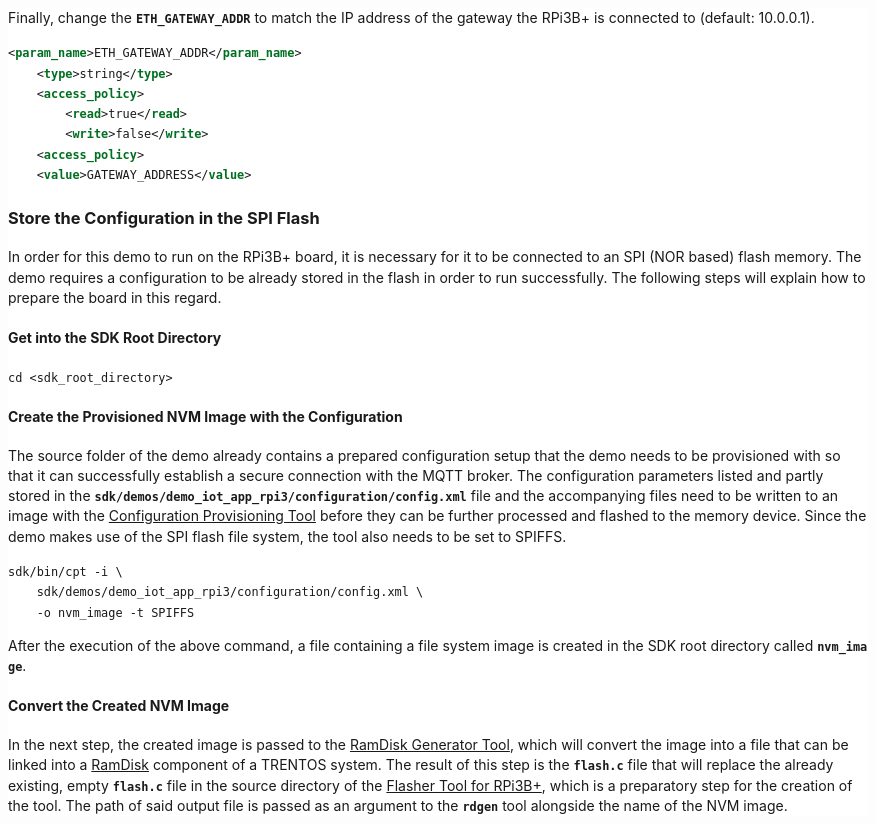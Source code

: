 Finally, change the **`ETH_GATEWAY_ADDR`** to match the IP address of
the gateway the RPi3B+ is connected to (default: 10.0.0.1).

```xml
<param_name>ETH_GATEWAY_ADDR</param_name>
    <type>string</type>
    <access_policy>
        <read>true</read>
        <write>false</write>
    <access_policy>
    <value>GATEWAY_ADDRESS</value>
```

### Store the Configuration in the SPI Flash

In order for this demo to run on the RPi3B+ board, it is necessary for
it to be connected to an SPI (NOR based) flash memory. The demo requires
a configuration to be already stored in the flash in order to run
successfully. The following steps will explain how to prepare the board
in this regard.

#### Get into the SDK Root Directory

```shell
cd <sdk_root_directory>
```

#### Create the Provisioned NVM Image with the Configuration

The source folder of the demo already contains a prepared configuration
setup that the demo needs to be provisioned with so that it can
successfully establish a secure connection with the MQTT broker. The
configuration parameters listed and partly stored in the
**`sdk/demos/demo_iot_app_rpi3/configuration/config.xml`**
file and the accompanying files need to be written to an image with the
[Configuration Provisioning Tool](../tools/configuration-provisioning-tool.md)
before they can be further processed and flashed to the memory device.
Since the demo makes use of the SPI flash file system, the tool also
needs to be set to SPIFFS.

```shell
sdk/bin/cpt -i \
    sdk/demos/demo_iot_app_rpi3/configuration/config.xml \
    -o nvm_image -t SPIFFS
```

After the execution of the above command, a file containing a file system image
is created in the SDK root directory called **`nvm_image`**.

#### Convert the Created NVM Image

In the next step, the created image is passed to the
[RamDisk Generator Tool](../tools/ram-disk-generator-tool.md),
which will convert the image into a file that can be linked into a
[RamDisk](../components/ram-disk.md) component of a TRENTOS system. The result
of this step is the **`flash.c`** file that will replace the already existing,
empty **`flash.c`** file in the source directory of the
[Flasher Tool for RPi3B+](../tools/flasher-tool-rpi3b+.md), which is a
preparatory step for the creation of the tool. The path of said output file is
passed as an argument to the **`rdgen`** tool alongside the name of the NVM
image.
